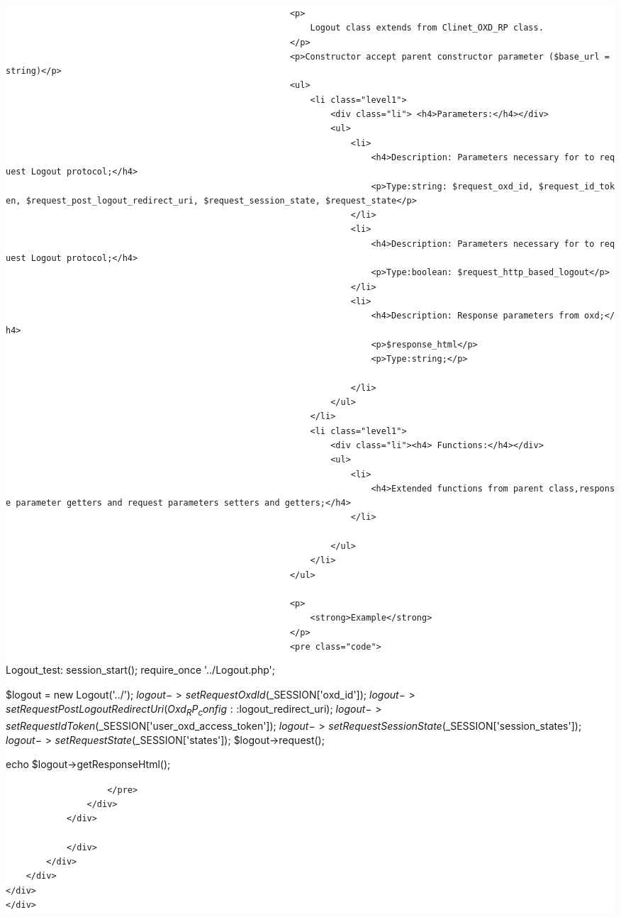                                                             <p>
                                                                Logout class extends from Clinet_OXD_RP class.
                                                            </p>
                                                            <p>Constructor accept parent constructor parameter ($base_url = string)</p>
                                                            <ul>
                                                                <li class="level1">
                                                                    <div class="li"> <h4>Parameters:</h4></div>
                                                                    <ul>
                                                                        <li>
                                                                            <h4>Description: Parameters necessary for to request Logout protocol;</h4>
                                                                            <p>Type:string: $request_oxd_id, $request_id_token, $request_post_logout_redirect_uri, $request_session_state, $request_state</p>
                                                                        </li>
                                                                        <li>
                                                                            <h4>Description: Parameters necessary for to request Logout protocol;</h4>
                                                                            <p>Type:boolean: $request_http_based_logout</p>
                                                                        </li>
                                                                        <li>
                                                                            <h4>Description: Response parameters from oxd;</h4>
                                                                            <p>$response_html</p>
                                                                            <p>Type:string;</p>
                                    
                                                                        </li>
                                                                    </ul>
                                                                </li>
                                                                <li class="level1">
                                                                    <div class="li"><h4> Functions:</h4></div>
                                                                    <ul>
                                                                        <li>
                                                                            <h4>Extended functions from parent class,response parameter getters and request parameters setters and getters;</h4>
                                                                        </li>
                                    
                                                                    </ul>
                                                                </li>
                                                            </ul>
                                    
                                                            <p>
                                                                <strong>Example</strong>
                                                            </p>
                                                            <pre class="code">
Logout_test:
session_start();
require_once '../Logout.php';

$logout = new Logout('../');
$logout->setRequestOxdId($_SESSION['oxd_id']);
$logout->setRequestPostLogoutRedirectUri(Oxd_RP_config::$logout_redirect_uri);
$logout->setRequestIdToken($_SESSION['user_oxd_access_token']);
$logout->setRequestSessionState($_SESSION['session_states']);
$logout->setRequestState($_SESSION['states']);
$logout->request();

echo $logout->getResponseHtml();


                        </pre>
                    </div>
                </div>
                 
                </div>
            </div>
        </div>
    </div>
    </div>
</div>
</body>
</html>